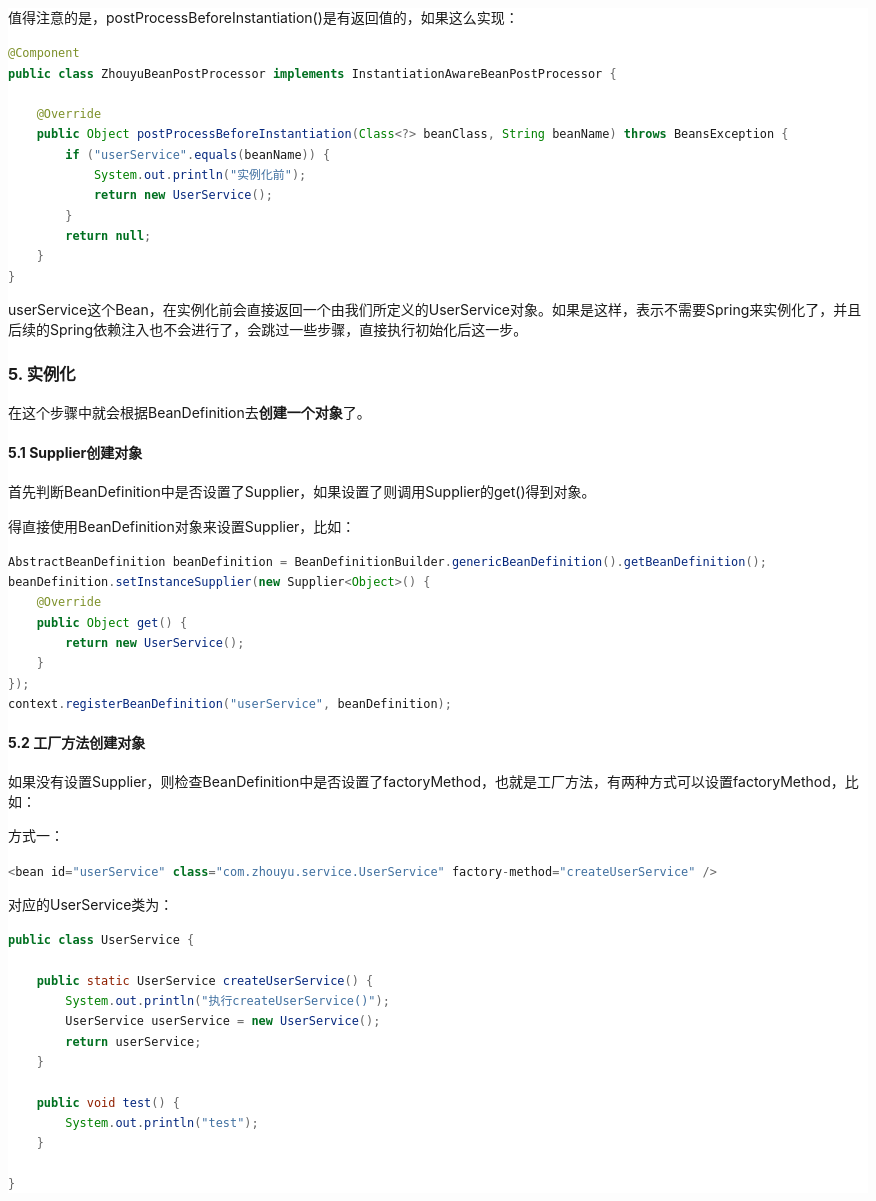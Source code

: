 值得注意的是，postProcessBeforeInstantiation()是有返回值的，如果这么实现：
```java
@Component
public class ZhouyuBeanPostProcessor implements InstantiationAwareBeanPostProcessor {

	@Override
	public Object postProcessBeforeInstantiation(Class<?> beanClass, String beanName) throws BeansException {
		if ("userService".equals(beanName)) {
			System.out.println("实例化前");
			return new UserService();
		}
		return null;
	}
}
```


userService这个Bean，在实例化前会直接返回一个由我们所定义的UserService对象。如果是这样，表示不需要Spring来实例化了，并且后续的Spring依赖注入也不会进行了，会跳过一些步骤，直接执行初始化后这一步。
### 5. 实例化
在这个步骤中就会根据BeanDefinition去**创建一个对象**了。


#### 5.1 Supplier创建对象
首先判断BeanDefinition中是否设置了Supplier，如果设置了则调用Supplier的get()得到对象。
​

得直接使用BeanDefinition对象来设置Supplier，比如：
```java
AbstractBeanDefinition beanDefinition = BeanDefinitionBuilder.genericBeanDefinition().getBeanDefinition();
beanDefinition.setInstanceSupplier(new Supplier<Object>() {
	@Override
	public Object get() {
		return new UserService();
	}
});
context.registerBeanDefinition("userService", beanDefinition);
```
#### 5.2 工厂方法创建对象

如果没有设置Supplier，则检查BeanDefinition中是否设置了factoryMethod，也就是工厂方法，有两种方式可以设置factoryMethod，比如：
​

方式一：
```java
<bean id="userService" class="com.zhouyu.service.UserService" factory-method="createUserService" />
```
对应的UserService类为：
```java
public class UserService {

	public static UserService createUserService() {
		System.out.println("执行createUserService()");
		UserService userService = new UserService();
		return userService;
	}

	public void test() {
		System.out.println("test");
	}

}
```
